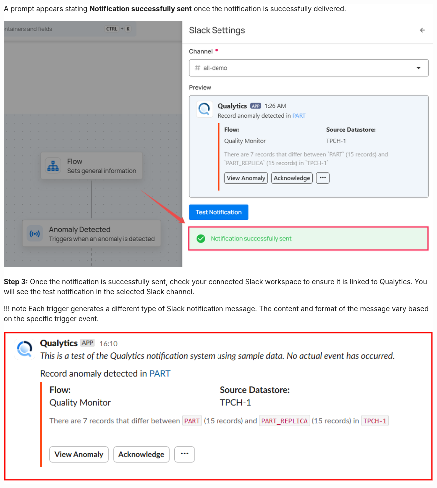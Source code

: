 A prompt appears stating **Notification successfully sent** once the notification is successfully delivered.

![successfully-notified](.././assets/flows/successfully-notified-light.png)

**Step 3:** Once the notification is successfully sent, check your connected Slack workspace to ensure it is linked to Qualytics. You will see the test notification in the selected Slack channel.

!!! note
    Each trigger generates a different type of Slack notification message. The content and format of the message vary based on the specific trigger event.

![anomaly-detected](.././assets/flows/anomaly-detected.png)
